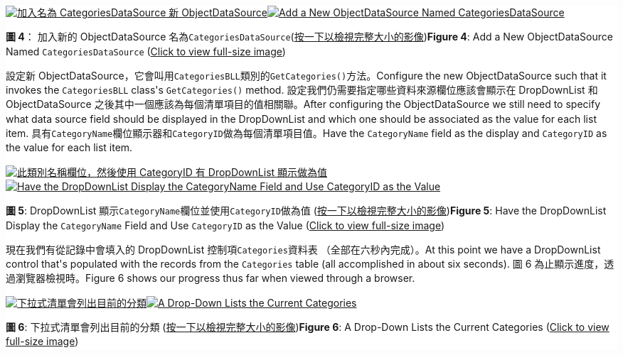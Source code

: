 
<span data-ttu-id="8c98c-134">[![加入名為 CategoriesDataSource 新 ObjectDataSource](master-detail-filtering-with-a-dropdownlist-datalist-vb/_static/image7.png)](master-detail-filtering-with-a-dropdownlist-datalist-vb/_static/image6.png)</span><span class="sxs-lookup"><span data-stu-id="8c98c-134">[![Add a New ObjectDataSource Named CategoriesDataSource](master-detail-filtering-with-a-dropdownlist-datalist-vb/_static/image7.png)](master-detail-filtering-with-a-dropdownlist-datalist-vb/_static/image6.png)</span></span>

<span data-ttu-id="8c98c-135">**圖 4**： 加入新的 ObjectDataSource 名為`CategoriesDataSource`([按一下以檢視完整大小的影像](master-detail-filtering-with-a-dropdownlist-datalist-vb/_static/image8.png))</span><span class="sxs-lookup"><span data-stu-id="8c98c-135">**Figure 4**: Add a New ObjectDataSource Named `CategoriesDataSource` ([Click to view full-size image](master-detail-filtering-with-a-dropdownlist-datalist-vb/_static/image8.png))</span></span>


<span data-ttu-id="8c98c-136">設定新 ObjectDataSource，它會叫用`CategoriesBLL`類別的`GetCategories()`方法。</span><span class="sxs-lookup"><span data-stu-id="8c98c-136">Configure the new ObjectDataSource such that it invokes the `CategoriesBLL` class's `GetCategories()` method.</span></span> <span data-ttu-id="8c98c-137">設定我們仍需要指定哪些資料來源欄位應該會顯示在 DropDownList 和 ObjectDataSource 之後其中一個應該為每個清單項目的值相關聯。</span><span class="sxs-lookup"><span data-stu-id="8c98c-137">After configuring the ObjectDataSource we still need to specify what data source field should be displayed in the DropDownList and which one should be associated as the value for each list item.</span></span> <span data-ttu-id="8c98c-138">具有`CategoryName`欄位顯示器和`CategoryID`做為每個清單項目值。</span><span class="sxs-lookup"><span data-stu-id="8c98c-138">Have the `CategoryName` field as the display and `CategoryID` as the value for each list item.</span></span>


<span data-ttu-id="8c98c-139">[![此類別名稱欄位，然後使用 CategoryID 有 DropDownList 顯示做為值](master-detail-filtering-with-a-dropdownlist-datalist-vb/_static/image10.png)](master-detail-filtering-with-a-dropdownlist-datalist-vb/_static/image9.png)</span><span class="sxs-lookup"><span data-stu-id="8c98c-139">[![Have the DropDownList Display the CategoryName Field and Use CategoryID as the Value](master-detail-filtering-with-a-dropdownlist-datalist-vb/_static/image10.png)](master-detail-filtering-with-a-dropdownlist-datalist-vb/_static/image9.png)</span></span>

<span data-ttu-id="8c98c-140">**圖 5**: DropDownList 顯示`CategoryName`欄位並使用`CategoryID`做為值 ([按一下以檢視完整大小的影像](master-detail-filtering-with-a-dropdownlist-datalist-vb/_static/image11.png))</span><span class="sxs-lookup"><span data-stu-id="8c98c-140">**Figure 5**: Have the DropDownList Display the `CategoryName` Field and Use `CategoryID` as the Value ([Click to view full-size image](master-detail-filtering-with-a-dropdownlist-datalist-vb/_static/image11.png))</span></span>


<span data-ttu-id="8c98c-141">現在我們有從記錄中會填入的 DropDownList 控制項`Categories`資料表 （全部在六秒內完成）。</span><span class="sxs-lookup"><span data-stu-id="8c98c-141">At this point we have a DropDownList control that's populated with the records from the `Categories` table (all accomplished in about six seconds).</span></span> <span data-ttu-id="8c98c-142">圖 6 為止顯示進度，透過瀏覽器檢視時。</span><span class="sxs-lookup"><span data-stu-id="8c98c-142">Figure 6 shows our progress thus far when viewed through a browser.</span></span>


<span data-ttu-id="8c98c-143">[![下拉式清單會列出目前的分類](master-detail-filtering-with-a-dropdownlist-datalist-vb/_static/image13.png)](master-detail-filtering-with-a-dropdownlist-datalist-vb/_static/image12.png)</span><span class="sxs-lookup"><span data-stu-id="8c98c-143">[![A Drop-Down Lists the Current Categories](master-detail-filtering-with-a-dropdownlist-datalist-vb/_static/image13.png)](master-detail-filtering-with-a-dropdownlist-datalist-vb/_static/image12.png)</span></span>

<span data-ttu-id="8c98c-144">**圖 6**: 下拉式清單會列出目前的分類 ([按一下以檢視完整大小的影像](master-detail-filtering-with-a-dropdownlist-datalist-vb/_static/image14.png))</span><span class="sxs-lookup"><span data-stu-id="8c98c-144">**Figure 6**: A Drop-Down Lists the Current Categories ([Click to view full-size image](master-detail-filtering-with-a-dropdownlist-datalist-vb/_static/image14.png))</span></span>
